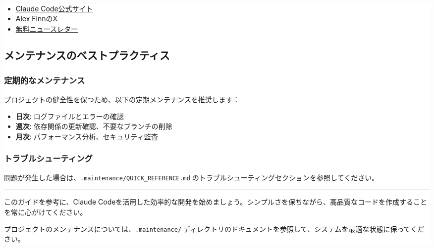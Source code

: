 - [Claude Code公式サイト](https://www.anthropic.com/claude-code)
- [Alex FinnのX](https://x.com/AlexFinnX)
- [無料ニュースレター](https://www.alexfinn.ai/subscribe)

## メンテナンスのベストプラクティス

### 定期的なメンテナンス
プロジェクトの健全性を保つため、以下の定期メンテナンスを推奨します：

- **日次**: ログファイルとエラーの確認
- **週次**: 依存関係の更新確認、不要なブランチの削除
- **月次**: パフォーマンス分析、セキュリティ監査

### トラブルシューティング
問題が発生した場合は、`.maintenance/QUICK_REFERENCE.md` のトラブルシューティングセクションを参照してください。

---

このガイドを参考に、Claude Codeを活用した効率的な開発を始めましょう。シンプルさを保ちながら、高品質なコードを作成することを常に心がけてください。

プロジェクトのメンテナンスについては、`.maintenance/` ディレクトリのドキュメントを参照して、システムを最適な状態に保ってください。
